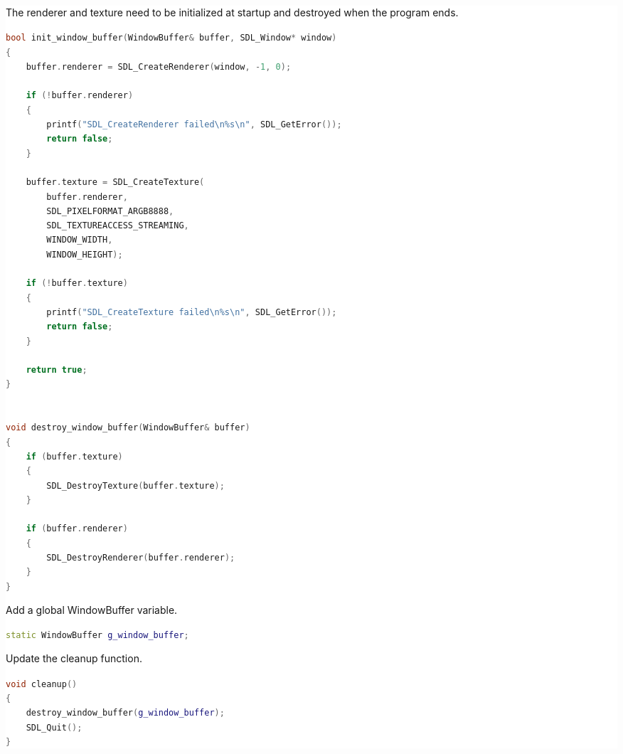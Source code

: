 The renderer and texture need to be initialized at startup and destroyed when the program ends.

```cpp
bool init_window_buffer(WindowBuffer& buffer, SDL_Window* window)
{
    buffer.renderer = SDL_CreateRenderer(window, -1, 0);

    if (!buffer.renderer)
    {
        printf("SDL_CreateRenderer failed\n%s\n", SDL_GetError());
        return false;
    }

    buffer.texture = SDL_CreateTexture(
        buffer.renderer,
        SDL_PIXELFORMAT_ARGB8888,
        SDL_TEXTUREACCESS_STREAMING,
        WINDOW_WIDTH,
        WINDOW_HEIGHT);

    if (!buffer.texture)
    {
        printf("SDL_CreateTexture failed\n%s\n", SDL_GetError());
        return false;
    }

    return true;
}


void destroy_window_buffer(WindowBuffer& buffer)
{
    if (buffer.texture)
    {
        SDL_DestroyTexture(buffer.texture);
    }

    if (buffer.renderer)
    {
        SDL_DestroyRenderer(buffer.renderer);
    }
}
```

Add a global WindowBuffer variable.

```cpp
static WindowBuffer g_window_buffer;
```

Update the cleanup function.

```cpp
void cleanup()
{
    destroy_window_buffer(g_window_buffer);
    SDL_Quit();
}
```

